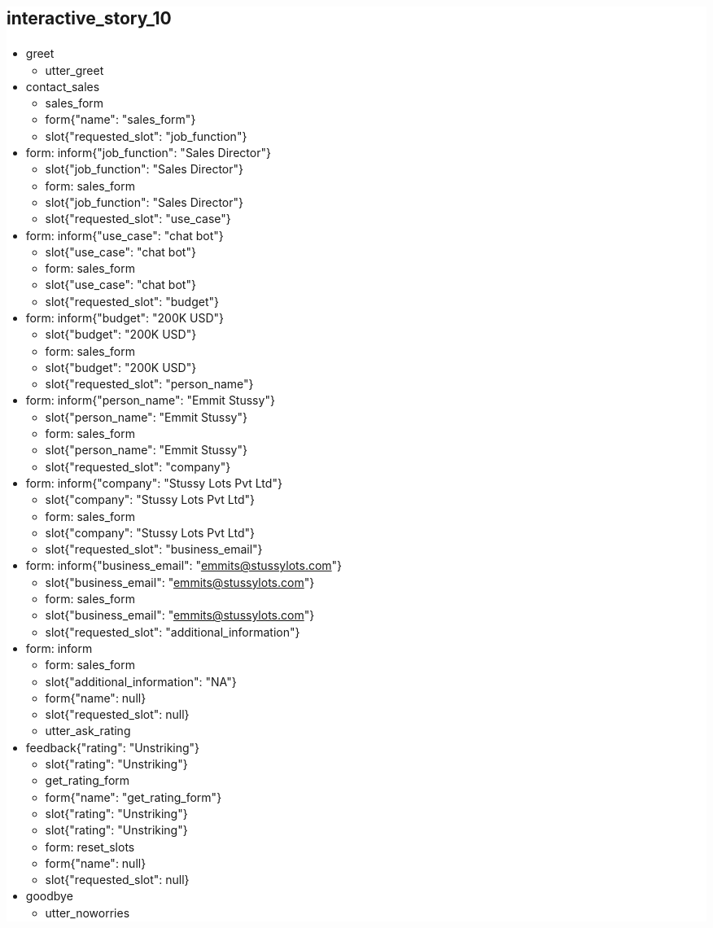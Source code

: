 ## interactive_story_10
* greet
    - utter_greet
* contact_sales
    - sales_form
    - form{"name": "sales_form"}
    - slot{"requested_slot": "job_function"}
* form: inform{"job_function": "Sales Director"}
    - slot{"job_function": "Sales Director"}
    - form: sales_form
    - slot{"job_function": "Sales Director"}
    - slot{"requested_slot": "use_case"}
* form: inform{"use_case": "chat bot"}
    - slot{"use_case": "chat bot"}
    - form: sales_form
    - slot{"use_case": "chat bot"}
    - slot{"requested_slot": "budget"}
* form: inform{"budget": "200K USD"}
    - slot{"budget": "200K USD"}
    - form: sales_form
    - slot{"budget": "200K USD"}
    - slot{"requested_slot": "person_name"}
* form: inform{"person_name": "Emmit Stussy"}
    - slot{"person_name": "Emmit Stussy"}
    - form: sales_form
    - slot{"person_name": "Emmit Stussy"}
    - slot{"requested_slot": "company"}
* form: inform{"company": "Stussy Lots Pvt Ltd"}
    - slot{"company": "Stussy Lots Pvt Ltd"}
    - form: sales_form
    - slot{"company": "Stussy Lots Pvt Ltd"}
    - slot{"requested_slot": "business_email"}
* form: inform{"business_email": "emmits@stussylots.com"}
    - slot{"business_email": "emmits@stussylots.com"}
    - form: sales_form
    - slot{"business_email": "emmits@stussylots.com"}
    - slot{"requested_slot": "additional_information"}
* form: inform
    - form: sales_form
    - slot{"additional_information": "NA"}
    - form{"name": null}
    - slot{"requested_slot": null}
    - utter_ask_rating
* feedback{"rating": "Unstriking"}
    - slot{"rating": "Unstriking"}
    - get_rating_form
    - form{"name": "get_rating_form"}
    - slot{"rating": "Unstriking"}
    - slot{"rating": "Unstriking"}
    - form: reset_slots
    - form{"name": null}
    - slot{"requested_slot": null}
* goodbye
    - utter_noworries
